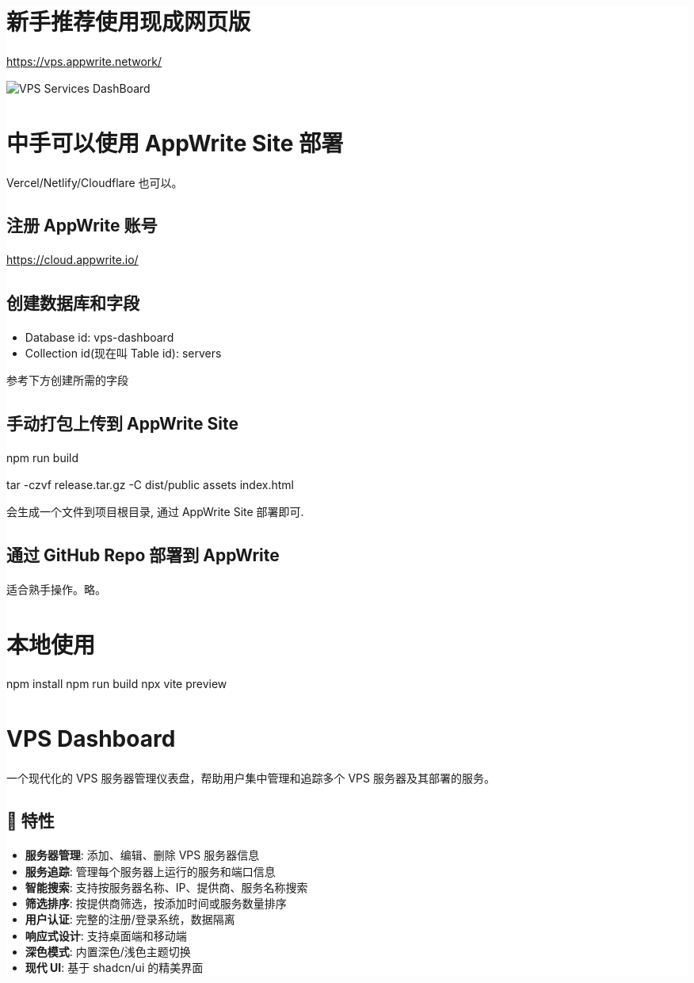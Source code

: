 # 新手推荐使用现成网页版
https://vps.appwrite.network/

![VPS Services DashBoard](https://res.cloudinary.com/nodeseek/image/upload/v1756298236/texsdtalnut6u5rdue6g.webp)

# 中手可以使用 AppWrite Site 部署
Vercel/Netlify/Cloudflare 也可以。

## 注册 AppWrite 账号
https://cloud.appwrite.io/

## 创建数据库和字段
- Database id: vps-dashboard
- Collection id(现在叫 Table id): servers

参考下方创建所需的字段

## 手动打包上传到 AppWrite Site

npm run build

tar -czvf release.tar.gz -C dist/public assets index.html

会生成一个文件到项目根目录, 通过 AppWrite Site 部署即可.

## 通过 GitHub Repo 部署到 AppWrite 
适合熟手操作。略。


# 本地使用

npm install
npm run build
npx vite preview

# VPS Dashboard

一个现代化的 VPS 服务器管理仪表盘，帮助用户集中管理和追踪多个 VPS 服务器及其部署的服务。

## 🌟 特性

- **服务器管理**: 添加、编辑、删除 VPS 服务器信息
- **服务追踪**: 管理每个服务器上运行的服务和端口信息
- **智能搜索**: 支持按服务器名称、IP、提供商、服务名称搜索
- **筛选排序**: 按提供商筛选，按添加时间或服务数量排序
- **用户认证**: 完整的注册/登录系统，数据隔离
- **响应式设计**: 支持桌面端和移动端
- **深色模式**: 内置深色/浅色主题切换
- **现代 UI**: 基于 shadcn/ui 的精美界面
